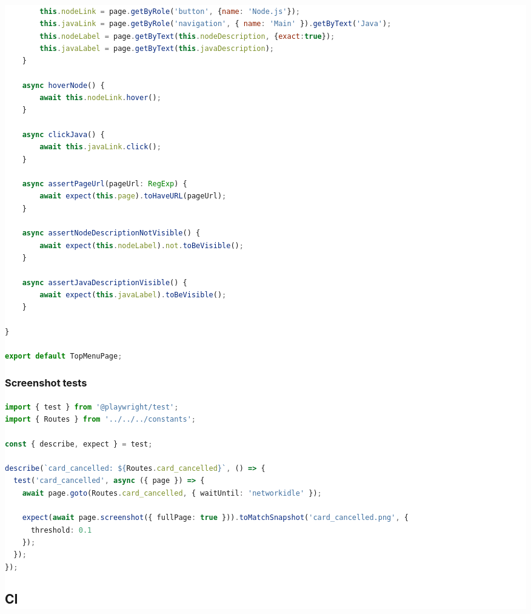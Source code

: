 ```javascript
        this.nodeLink = page.getByRole('button', {name: 'Node.js'});
        this.javaLink = page.getByRole('navigation', { name: 'Main' }).getByText('Java');
        this.nodeLabel = page.getByText(this.nodeDescription, {exact:true});
        this.javaLabel = page.getByText(this.javaDescription);
    }

    async hoverNode() {
        await this.nodeLink.hover();
    }
    
    async clickJava() {
        await this.javaLink.click();
    }

    async assertPageUrl(pageUrl: RegExp) {
        await expect(this.page).toHaveURL(pageUrl);
    }

    async assertNodeDescriptionNotVisible() {
        await expect(this.nodeLabel).not.toBeVisible();
    }

    async assertJavaDescriptionVisible() {
        await expect(this.javaLabel).toBeVisible();
    }

}

export default TopMenuPage;
```

### Screenshot tests

```ts
import { test } from '@playwright/test';
import { Routes } from '../../../constants';

const { describe, expect } = test;

describe(`card_cancelled: ${Routes.card_cancelled}`, () => {
  test('card_cancelled', async ({ page }) => {
    await page.goto(Routes.card_cancelled, { waitUntil: 'networkidle' });

    expect(await page.screenshot({ fullPage: true })).toMatchSnapshot('card_cancelled.png', {
      threshold: 0.1
    });
  });
});
```

## CI
